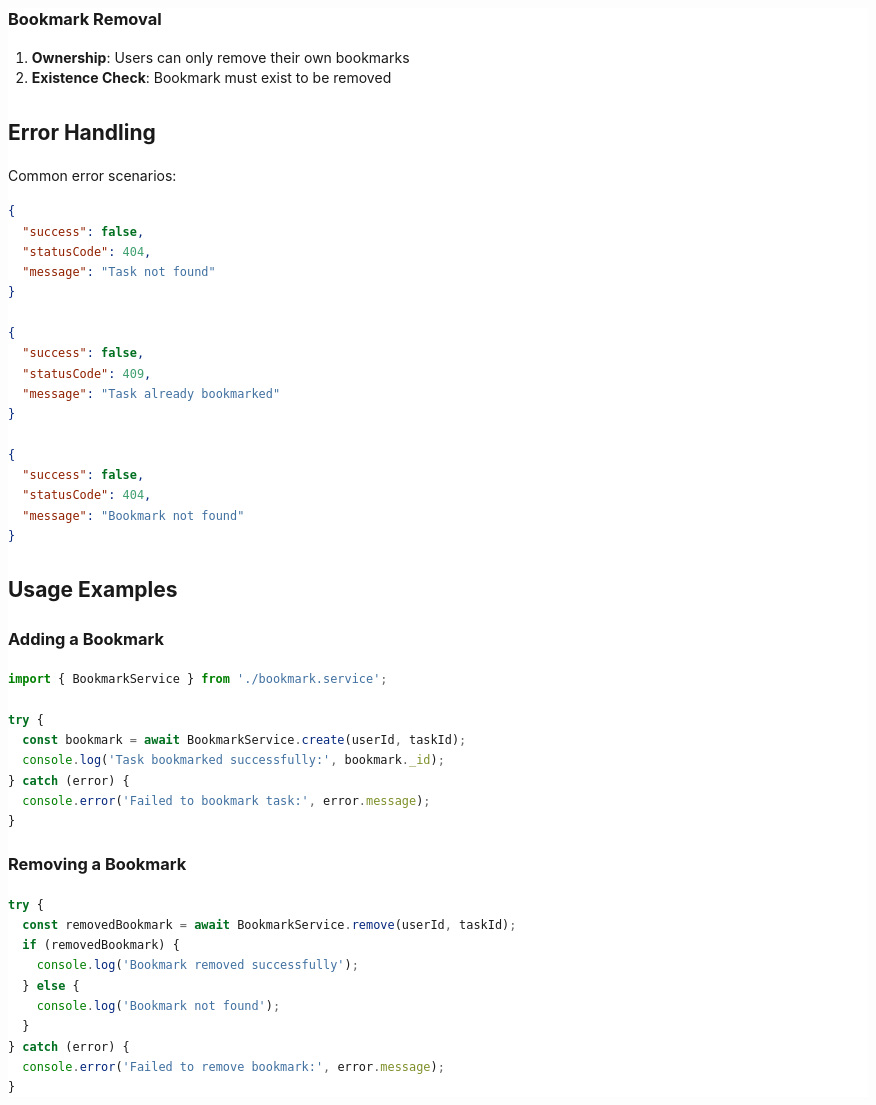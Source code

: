 ### Bookmark Removal

1. **Ownership**: Users can only remove their own bookmarks
2. **Existence Check**: Bookmark must exist to be removed

## Error Handling

Common error scenarios:

```json
{
  "success": false,
  "statusCode": 404,
  "message": "Task not found"
}

{
  "success": false,
  "statusCode": 409,
  "message": "Task already bookmarked"
}

{
  "success": false,
  "statusCode": 404,
  "message": "Bookmark not found"
}
```

## Usage Examples

### Adding a Bookmark

```typescript
import { BookmarkService } from './bookmark.service';

try {
  const bookmark = await BookmarkService.create(userId, taskId);
  console.log('Task bookmarked successfully:', bookmark._id);
} catch (error) {
  console.error('Failed to bookmark task:', error.message);
}
```

### Removing a Bookmark

```typescript
try {
  const removedBookmark = await BookmarkService.remove(userId, taskId);
  if (removedBookmark) {
    console.log('Bookmark removed successfully');
  } else {
    console.log('Bookmark not found');
  }
} catch (error) {
  console.error('Failed to remove bookmark:', error.message);
}
```
